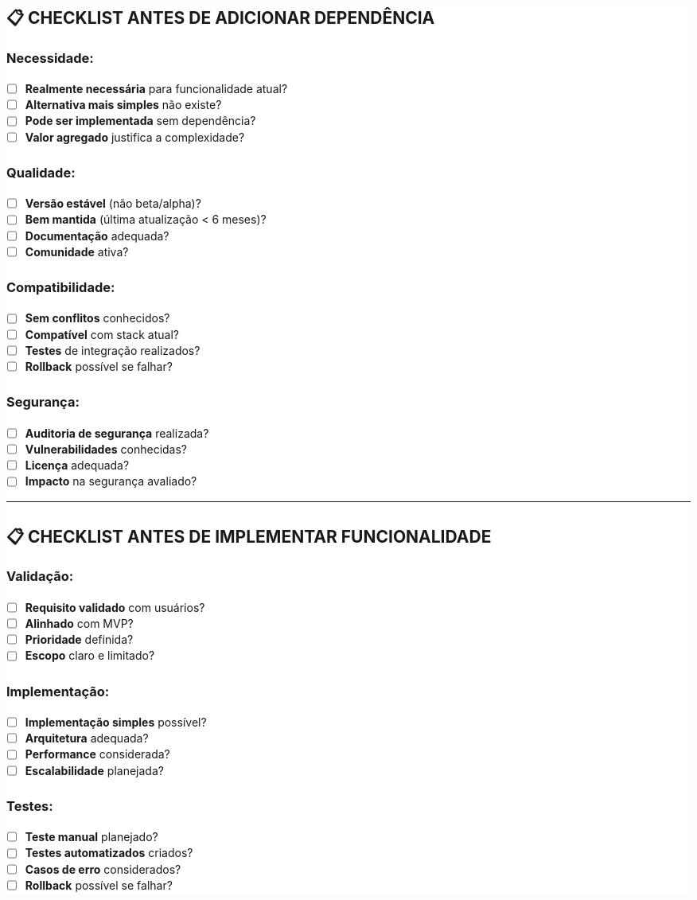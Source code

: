 
## 📋 **CHECKLIST ANTES DE ADICIONAR DEPENDÊNCIA**

### **Necessidade:**
- [ ] **Realmente necessária** para funcionalidade atual?
- [ ] **Alternativa mais simples** não existe?
- [ ] **Pode ser implementada** sem dependência?
- [ ] **Valor agregado** justifica a complexidade?

### **Qualidade:**
- [ ] **Versão estável** (não beta/alpha)?
- [ ] **Bem mantida** (última atualização < 6 meses)?
- [ ] **Documentação** adequada?
- [ ] **Comunidade** ativa?

### **Compatibilidade:**
- [ ] **Sem conflitos** conhecidos?
- [ ] **Compatível** com stack atual?
- [ ] **Testes** de integração realizados?
- [ ] **Rollback** possível se falhar?

### **Segurança:**
- [ ] **Auditoria de segurança** realizada?
- [ ] **Vulnerabilidades** conhecidas?
- [ ] **Licença** adequada?
- [ ] **Impacto** na segurança avaliado?

---

## 📋 **CHECKLIST ANTES DE IMPLEMENTAR FUNCIONALIDADE**

### **Validação:**
- [ ] **Requisito validado** com usuários?
- [ ] **Alinhado** com MVP?
- [ ] **Prioridade** definida?
- [ ] **Escopo** claro e limitado?

### **Implementação:**
- [ ] **Implementação simples** possível?
- [ ] **Arquitetura** adequada?
- [ ] **Performance** considerada?
- [ ] **Escalabilidade** planejada?

### **Testes:**
- [ ] **Teste manual** planejado?
- [ ] **Testes automatizados** criados?
- [ ] **Casos de erro** considerados?
- [ ] **Rollback** possível se falhar?
